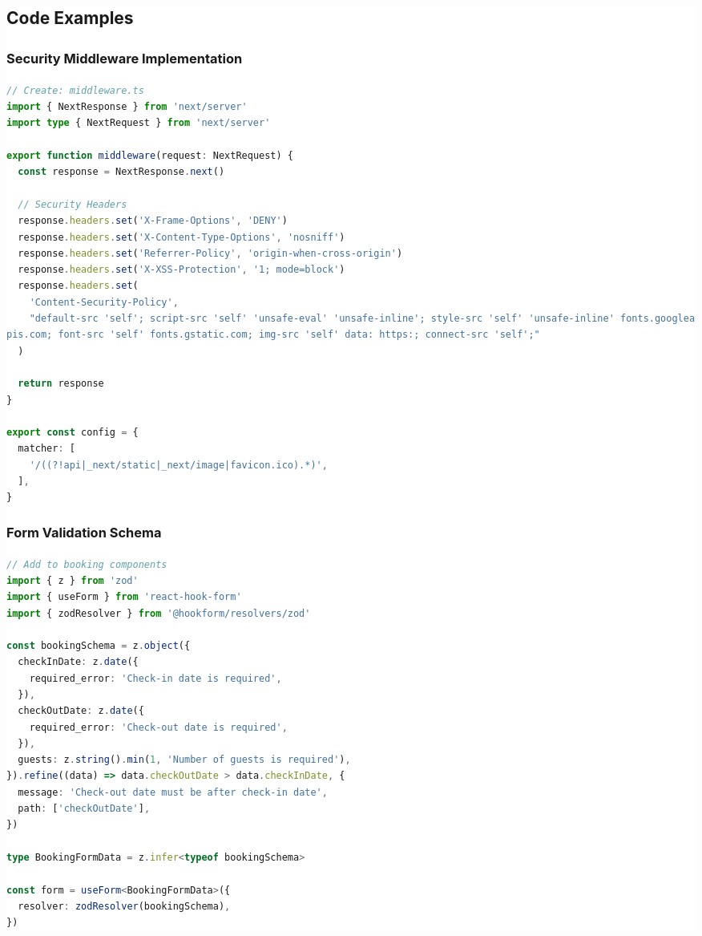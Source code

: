 ## Code Examples

### Security Middleware Implementation
```typescript
// Create: middleware.ts
import { NextResponse } from 'next/server'
import type { NextRequest } from 'next/server'

export function middleware(request: NextRequest) {
  const response = NextResponse.next()
  
  // Security Headers
  response.headers.set('X-Frame-Options', 'DENY')
  response.headers.set('X-Content-Type-Options', 'nosniff')
  response.headers.set('Referrer-Policy', 'origin-when-cross-origin')
  response.headers.set('X-XSS-Protection', '1; mode=block')
  response.headers.set(
    'Content-Security-Policy',
    "default-src 'self'; script-src 'self' 'unsafe-eval' 'unsafe-inline'; style-src 'self' 'unsafe-inline' fonts.googleapis.com; font-src 'self' fonts.gstatic.com; img-src 'self' data: https:; connect-src 'self';"
  )
  
  return response
}

export const config = {
  matcher: [
    '/((?!api|_next/static|_next/image|favicon.ico).*)',
  ],
}
```

### Form Validation Schema
```typescript
// Add to booking components
import { z } from 'zod'
import { useForm } from 'react-hook-form'
import { zodResolver } from '@hookform/resolvers/zod'

const bookingSchema = z.object({
  checkInDate: z.date({
    required_error: 'Check-in date is required',
  }),
  checkOutDate: z.date({
    required_error: 'Check-out date is required',
  }),
  guests: z.string().min(1, 'Number of guests is required'),
}).refine((data) => data.checkOutDate > data.checkInDate, {
  message: 'Check-out date must be after check-in date',
  path: ['checkOutDate'],
})

type BookingFormData = z.infer<typeof bookingSchema>

const form = useForm<BookingFormData>({
  resolver: zodResolver(bookingSchema),
})
```
